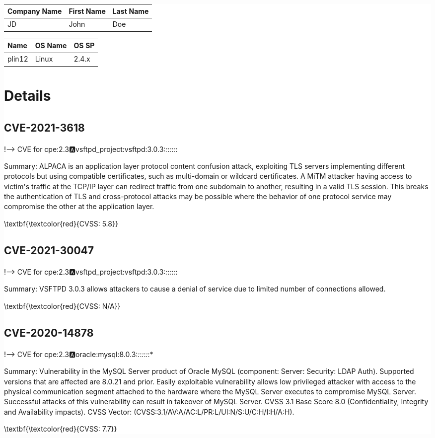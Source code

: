 



|Company Name|First Name|Last Name|
| :--- | :--- | :--- |
|JD|John|Doe|

|Name|OS Name|OS SP|
| :--- | :--- | :--- |
|plin12|Linux|2.4.x|

# Details

## CVE-2021-3618

 !--> CVE for cpe:2.3:a:vsftpd_project:vsftpd:3.0.3:*:*:*:*:*:*:

Summary: ALPACA is an application layer protocol content confusion attack, exploiting TLS servers implementing different protocols but using compatible certificates, such as multi-domain or wildcard certificates. A MiTM attacker having access to victim's traffic at the TCP/IP layer can redirect traffic from one subdomain to another, resulting in a valid TLS session. This breaks the authentication of TLS and cross-protocol attacks may be possible where the behavior of one protocol service may compromise the other at the application layer.



\textbf{\textcolor{red}{CVSS: 5.8}}


## CVE-2021-30047

 !--> CVE for cpe:2.3:a:vsftpd_project:vsftpd:3.0.3:*:*:*:*:*:*:

Summary: VSFTPD 3.0.3 allows attackers to cause a denial of service due to limited number of connections allowed.



\textbf{\textcolor{red}{CVSS: N/A}}


## CVE-2020-14878

 !--> CVE for cpe:2.3:a:oracle:mysql:8.0.3:*:*:*:*:*:*:*

Summary: Vulnerability in the MySQL Server product of Oracle MySQL (component: Server: Security: LDAP Auth). Supported versions that are affected are 8.0.21 and prior. Easily exploitable vulnerability allows low privileged attacker with access to the physical communication segment attached to the hardware where the MySQL Server executes to compromise MySQL Server. Successful attacks of this vulnerability can result in takeover of MySQL Server. CVSS 3.1 Base Score 8.0 (Confidentiality, Integrity and Availability impacts). CVSS Vector: (CVSS:3.1/AV:A/AC:L/PR:L/UI:N/S:U/C:H/I:H/A:H).



\textbf{\textcolor{red}{CVSS: 7.7}}
